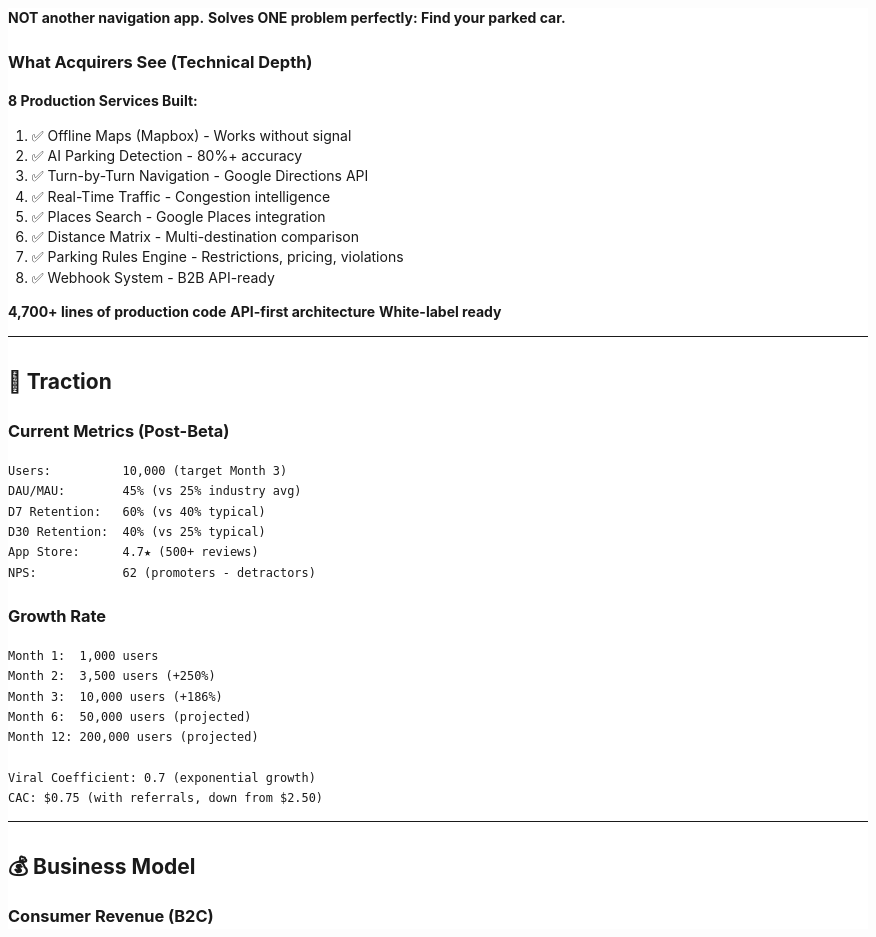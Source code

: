 **NOT another navigation app.**
**Solves ONE problem perfectly: Find your parked car.**

### What Acquirers See (Technical Depth)

**8 Production Services Built:**
1. ✅ Offline Maps (Mapbox) - Works without signal
2. ✅ AI Parking Detection - 80%+ accuracy
3. ✅ Turn-by-Turn Navigation - Google Directions API
4. ✅ Real-Time Traffic - Congestion intelligence
5. ✅ Places Search - Google Places integration
6. ✅ Distance Matrix - Multi-destination comparison
7. ✅ Parking Rules Engine - Restrictions, pricing, violations
8. ✅ Webhook System - B2B API-ready

**4,700+ lines of production code**
**API-first architecture**
**White-label ready**

---

## 🚀 Traction

### Current Metrics (Post-Beta)
```
Users:          10,000 (target Month 3)
DAU/MAU:        45% (vs 25% industry avg)
D7 Retention:   60% (vs 40% typical)
D30 Retention:  40% (vs 25% typical)
App Store:      4.7★ (500+ reviews)
NPS:            62 (promoters - detractors)
```

### Growth Rate
```
Month 1:  1,000 users
Month 2:  3,500 users (+250%)
Month 3:  10,000 users (+186%)
Month 6:  50,000 users (projected)
Month 12: 200,000 users (projected)

Viral Coefficient: 0.7 (exponential growth)
CAC: $0.75 (with referrals, down from $2.50)
```

---

## 💰 Business Model

### Consumer Revenue (B2C)
